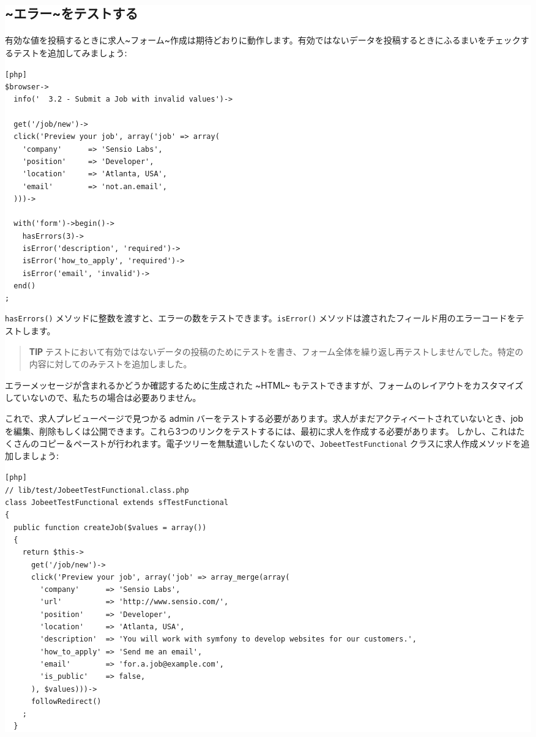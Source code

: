 ~エラー~をテストする
--------------------

有効な値を投稿するときに求人~フォーム~作成は期待どおりに動作します。有効ではないデータを投稿するときにふるまいをチェックするテストを追加してみましょう:

    [php]
    $browser->
      info('  3.2 - Submit a Job with invalid values')->

      get('/job/new')->
      click('Preview your job', array('job' => array(
        'company'      => 'Sensio Labs',
        'position'     => 'Developer',
        'location'     => 'Atlanta, USA',
        'email'        => 'not.an.email',
      )))->

      with('form')->begin()->
        hasErrors(3)->
        isError('description', 'required')->
        isError('how_to_apply', 'required')->
        isError('email', 'invalid')->
      end()
    ;

`hasErrors()` メソッドに整数を渡すと、エラーの数をテストできます。`isError()` メソッドは渡されたフィールド用のエラーコードをテストします。

>**TIP**
>テストにおいて有効ではないデータの投稿のためにテストを書き、フォーム全体を繰り返し再テストしませんでした。特定の内容に対してのみテストを追加しました。

エラーメッセージが含まれるかどうか確認するために生成された ~HTML~ もテストできますが、フォームのレイアウトをカスタマイズしていないので、私たちの場合は必要ありません。

これで、求人プレビューページで見つかる admin バーをテストする必要があります。求人がまだアクティベートされていないとき、job を編集、削除もしくは公開できます。これら3つのリンクをテストするには、最初に求人を作成する必要があります。
しかし、これはたくさんのコピー＆ペーストが行われます。電子ツリーを無駄遣いしたくないので、`JobeetTestFunctional` クラスに求人作成メソッドを追加しましょう:

    [php]
    // lib/test/JobeetTestFunctional.class.php
    class JobeetTestFunctional extends sfTestFunctional
    {
      public function createJob($values = array())
      {
        return $this->
          get('/job/new')->
          click('Preview your job', array('job' => array_merge(array(
            'company'      => 'Sensio Labs',
            'url'          => 'http://www.sensio.com/',
            'position'     => 'Developer',
            'location'     => 'Atlanta, USA',
            'description'  => 'You will work with symfony to develop websites for our customers.',
            'how_to_apply' => 'Send me an email',
            'email'        => 'for.a.job@example.com',
            'is_public'    => false,
          ), $values)))->
          followRedirect()
        ;
      }
